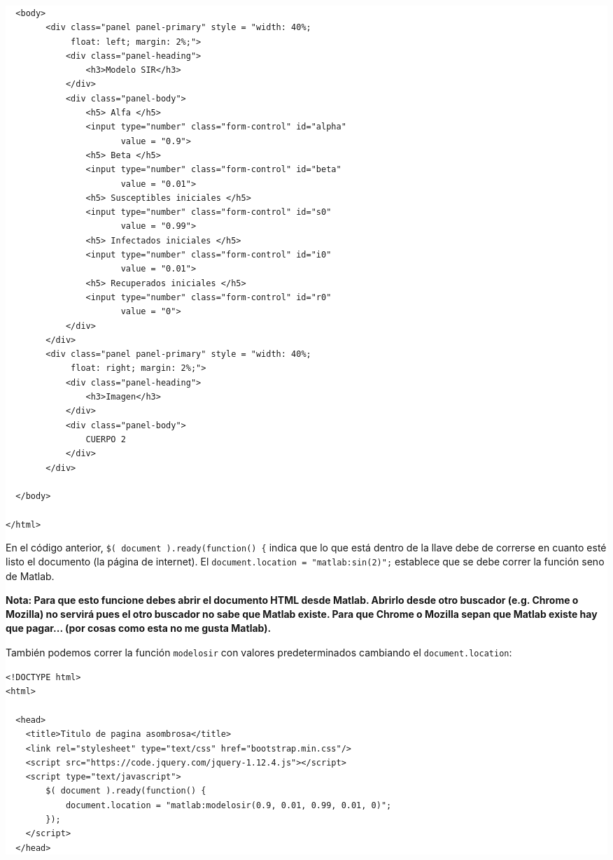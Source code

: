       <body>
            <div class="panel panel-primary" style = "width: 40%; 
                 float: left; margin: 2%;">
                <div class="panel-heading">
                    <h3>Modelo SIR</h3>
                </div>
                <div class="panel-body">
                    <h5> Alfa </h5>
                    <input type="number" class="form-control" id="alpha" 
                           value = "0.9">
                    <h5> Beta </h5>
                    <input type="number" class="form-control" id="beta" 
                           value = "0.01">
                    <h5> Susceptibles iniciales </h5>
                    <input type="number" class="form-control" id="s0" 
                           value = "0.99">
                    <h5> Infectados iniciales </h5>
                    <input type="number" class="form-control" id="i0" 
                           value = "0.01">
                    <h5> Recuperados iniciales </h5>
                    <input type="number" class="form-control" id="r0" 
                           value = "0">
                </div>
            </div>
            <div class="panel panel-primary" style = "width: 40%; 
                 float: right; margin: 2%;">
                <div class="panel-heading">
                    <h3>Imagen</h3>
                </div>
                <div class="panel-body">
                    CUERPO 2
                </div>
            </div>
          
      </body>
      
    </html>

En el código anterior, `$( document ).ready(function() {` indica que lo que está dentro de la llave debe de correrse en cuanto esté listo el documento (la página de internet). El `document.location = "matlab:sin(2)";` establece que se debe correr la función seno de Matlab.

**Nota: Para que esto funcione debes abrir el documento HTML desde Matlab. Abrirlo desde otro buscador (e.g. Chrome o Mozilla) no servirá pues el otro buscador no sabe que Matlab existe. Para que Chrome o Mozilla sepan que Matlab existe hay que pagar... (por cosas como esta no me gusta Matlab).**

También podemos correr la función `modelosir` con valores predeterminados cambiando el `document.location`:

    <!DOCTYPE html>
    <html>

      <head>
        <title>Titulo de pagina asombrosa</title>
        <link rel="stylesheet" type="text/css" href="bootstrap.min.css"/>
        <script src="https://code.jquery.com/jquery-1.12.4.js"></script>
        <script type="text/javascript">
            $( document ).ready(function() {
                document.location = "matlab:modelosir(0.9, 0.01, 0.99, 0.01, 0)";
            });
        </script>
      </head>
      